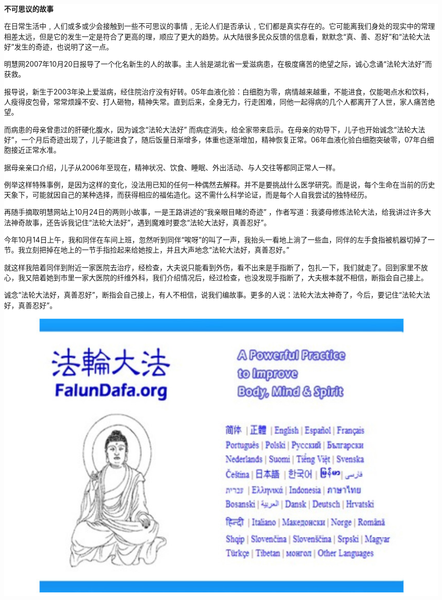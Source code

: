 <b>不可思议的故事</b>

在日常生活中﹐人们或多或少会接触到一些不可思议的事情﹐无论人们是否承认﹐它们都是真实存在的。它可能离我们身处的现实中的常理相差太远，但是它的发生一定是符合了更高的理，顺应了更大的趋势。从大陆很多民众反馈的信息看，默默念“真、善、忍好”和“法轮大法好”发生的奇迹，也说明了这一点。

明慧网2007年10月20日报导了一个化名新生的人的故事。主人翁是湖北省一爱滋病患，在极度痛苦的绝望之际，诚心念诵“法轮大法好”而获救。

报导说，新生于2003年染上爱滋病，经住院治疗没有好转。05年血液化验：白细胞为零，病情越来越重，不能进食，仅能喝点水和饮料，人瘦得皮包骨，常常烦躁不安、打人砸物，精神失常。直到后来，全身无力，行走困难，同他一起得病的几个人都离开了人世，家人痛苦绝望。

而病患的母亲曾患过的肝硬化腹水，因为诚念“法轮大法好” 而病症消失，给全家带来启示。在母亲的劝导下，儿子也开始诚念“法轮大法好”，一个月后奇迹出现了，儿子能进食了，随后饭量日渐增多，体重也逐渐增加，精神恢复正常。06年血液化验白细胞突破零，07年白细胞接近正常水准。

据母亲亲口介绍，儿子从2006年至现在，精神状况、饮食、睡眠、外出活动、与人交往等都同正常人一样。

例举这样特殊事例，是因为这样的变化，没法用已知的任何一种偶然去解释。并不是要挑战什么医学研究。而是说，每个生命在当前的历史天象下，可能就因自己的某种选择，而获得相应的福佑造化。这不需什么科学论证，而是每个人自我尝试的独特经历。

再随手摘取明慧网站上10月24日的两则小故事，一是王路讲述的“我亲眼目睹的奇迹” ，作者写道：我婆母修炼法轮大法，给我讲过许多大法神奇故事，还告诉我记住“法轮大法好”，遇到魔难时要念“法轮大法好，真善忍好”。

今年10月14日上午，我和同伴在车间上班，忽然听到同伴“唉呀”的叫了一声，我抬头一看地上淌了一些血，同伴的左手食指被机器切掉了一节。我立刻把掉在地上的一节手指捡起来给她按上，并且大声地念“法轮大法好，真善忍好。”

就这样我陪着同伴到附近一家医院去治疗，经检查，大夫说只能看到外伤，看不出来是手指断了，包扎一下，我们就走了。回到家里不放心，我又陪着她到市里一家大医院的纤维外科，我们介绍情况后，经过检查，也没发现手指断了，大夫根本就不相信，断指会自己接上。

诚念“法轮大法好，真善忍好”，断指会自己接上，有人不相信，说我们编故事。更多的人说：法轮大法太神奇了，今后，要记住“法轮大法好，真善忍好”。

<div align="center">
<IMG SRC="https://github.com/dfchunsring/nini/blob/master/tew.img/tew-11.jpg?raw=true" width=750></a><br></div>
